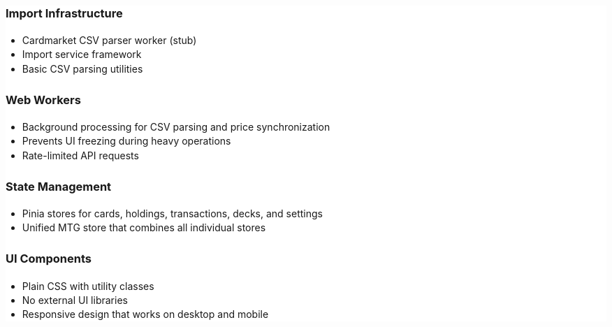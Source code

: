### Import Infrastructure
- Cardmarket CSV parser worker (stub)
- Import service framework
- Basic CSV parsing utilities

### Web Workers
- Background processing for CSV parsing and price synchronization
- Prevents UI freezing during heavy operations
- Rate-limited API requests

### State Management
- Pinia stores for cards, holdings, transactions, decks, and settings
- Unified MTG store that combines all individual stores

### UI Components
- Plain CSS with utility classes
- No external UI libraries
- Responsive design that works on desktop and mobile